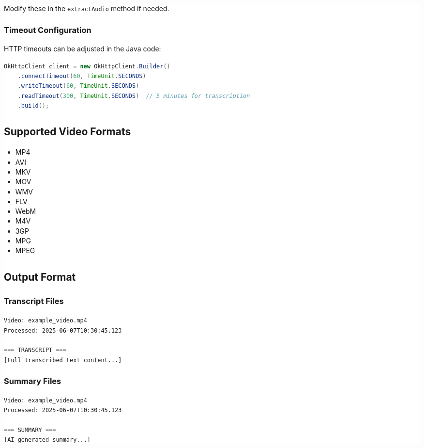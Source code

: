 Modify these in the `extractAudio` method if needed.

### Timeout Configuration
HTTP timeouts can be adjusted in the Java code:
```java
OkHttpClient client = new OkHttpClient.Builder()
    .connectTimeout(60, TimeUnit.SECONDS)
    .writeTimeout(60, TimeUnit.SECONDS)
    .readTimeout(300, TimeUnit.SECONDS)  // 5 minutes for transcription
    .build();
```





## Supported Video Formats

- MP4
- AVI
- MKV
- MOV
- WMV
- FLV
- WebM
- M4V
- 3GP
- MPG
- MPEG

## Output Format

### Transcript Files
```
Video: example_video.mp4
Processed: 2025-06-07T10:30:45.123

=== TRANSCRIPT ===
[Full transcribed text content...]
```

### Summary Files
```
Video: example_video.mp4
Processed: 2025-06-07T10:30:45.123

=== SUMMARY ===
[AI-generated summary...]
```

